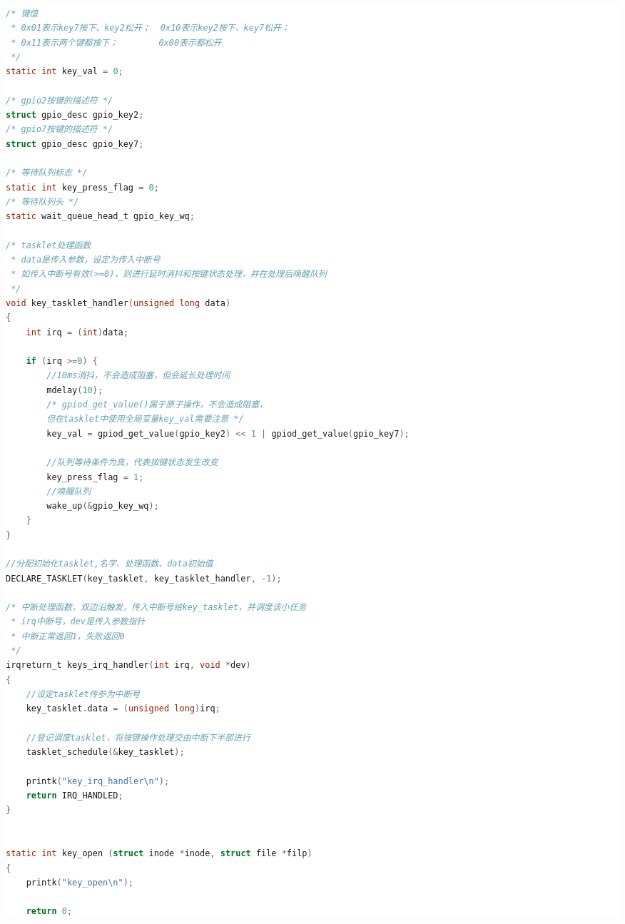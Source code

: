 ```c
/* 键值
 * 0x01表示key7按下、key2松开；  0x10表示key2按下、key7松开；
 * 0x11表示两个键都按下；        0x00表示都松开
 */
static int key_val = 0;

/* gpio2按键的描述符 */
struct gpio_desc gpio_key2;
/* gpio7按键的描述符 */
struct gpio_desc gpio_key7;

/* 等待队列标志 */
static int key_press_flag = 0;
/* 等待队列头 */
static wait_queue_head_t gpio_key_wq;

/* tasklet处理函数
 * data是传入参数，设定为传入中断号
 * 如传入中断号有效(>=0)，则进行延时消抖和按键状态处理，并在处理后唤醒队列
 */
void key_tasklet_handler(unsigned long data)
{
    int irq = (int)data;

    if (irq >=0) {
        //10ms消抖，不会造成阻塞，但会延长处理时间
        mdelay(10);
        /* gpiod_get_value()属于原子操作，不会造成阻塞，
        但在tasklet中使用全局变量key_val需要注意 */
        key_val = gpiod_get_value(gpio_key2) << 1 | gpiod_get_value(gpio_key7);

        //队列等待条件为真，代表按键状态发生改变
        key_press_flag = 1;
        //唤醒队列
        wake_up(&gpio_key_wq);
    }
}

//分配初始化tasklet,名字、处理函数、data初始值
DECLARE_TASKLET(key_tasklet, key_tasklet_handler, -1);

/* 中断处理函数，双边沿触发，传入中断号给key_tasklet，并调度该小任务
 * irq中断号，dev是传入参数指针
 * 中断正常返回1，失败返回0
 */
irqreturn_t keys_irq_handler(int irq, void *dev)
{
    //设定tasklet传参为中断号
    key_tasklet.data = (unsigned long)irq;

    //登记调度tasklet，将按键操作处理交由中断下半部进行
    tasklet_schedule(&key_tasklet);

    printk("key_irq_handler\n");
    return IRQ_HANDLED;
}


static int key_open (struct inode *inode, struct file *filp)
{
    printk("key_open\n");

    return 0;
```